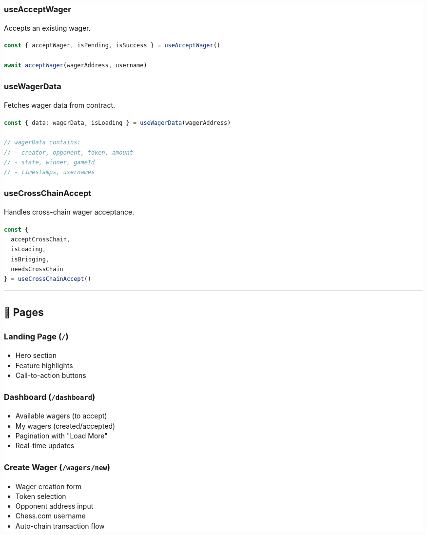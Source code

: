 ### useAcceptWager
Accepts an existing wager.

```typescript
const { acceptWager, isPending, isSuccess } = useAcceptWager()

await acceptWager(wagerAddress, username)
```

### useWagerData
Fetches wager data from contract.

```typescript
const { data: wagerData, isLoading } = useWagerData(wagerAddress)

// wagerData contains:
// - creator, opponent, token, amount
// - state, winner, gameId
// - timestamps, usernames
```

### useCrossChainAccept
Handles cross-chain wager acceptance.

```typescript
const { 
  acceptCrossChain,
  isLoading,
  isBridging,
  needsCrossChain 
} = useCrossChainAccept()
```

---

## 🎯 Pages

### Landing Page (`/`)
- Hero section
- Feature highlights
- Call-to-action buttons

### Dashboard (`/dashboard`)
- Available wagers (to accept)
- My wagers (created/accepted)
- Pagination with "Load More"
- Real-time updates

### Create Wager (`/wagers/new`)
- Wager creation form
- Token selection
- Opponent address input
- Chess.com username
- Auto-chain transaction flow
